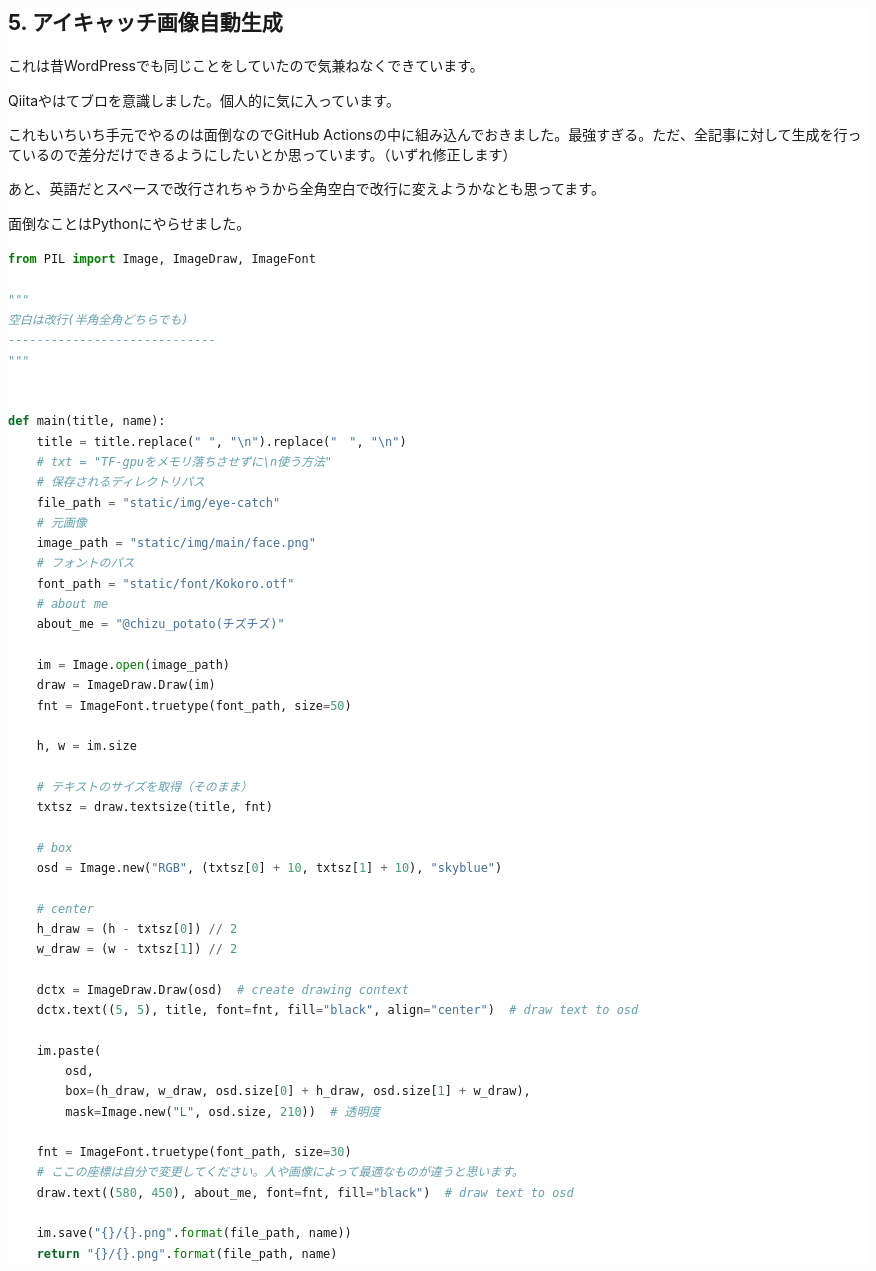 ## 5. アイキャッチ画像自動生成

これは昔WordPressでも同じことをしていたので気兼ねなくできています。

Qiitaやはてブロを意識しました。個人的に気に入っています。

これもいちいち手元でやるのは面倒なのでGitHub Actionsの中に組み込んでおきました。最強すぎる。ただ、全記事に対して生成を行っているので差分だけできるようにしたいとか思っています。（いずれ修正します）

あと、英語だとスペースで改行されちゃうから全角空白で改行に変えようかなとも思ってます。

面倒なことはPythonにやらせました。

```python
from PIL import Image, ImageDraw, ImageFont

"""
空白は改行(半角全角どちらでも)
-----------------------------
"""


def main(title, name):
    title = title.replace(" ", "\n").replace("　", "\n")
    # txt = "TF-gpuをメモリ落ちさせずに\n使う方法"
    # 保存されるディレクトリパス
    file_path = "static/img/eye-catch"
    # 元画像
    image_path = "static/img/main/face.png"
    # フォントのパス
    font_path = "static/font/Kokoro.otf"
    # about me
    about_me = "@chizu_potato(チズチズ)"

    im = Image.open(image_path)
    draw = ImageDraw.Draw(im)
    fnt = ImageFont.truetype(font_path, size=50)

    h, w = im.size

    # テキストのサイズを取得（そのまま）
    txtsz = draw.textsize(title, fnt)

    # box
    osd = Image.new("RGB", (txtsz[0] + 10, txtsz[1] + 10), "skyblue")

    # center
    h_draw = (h - txtsz[0]) // 2
    w_draw = (w - txtsz[1]) // 2

    dctx = ImageDraw.Draw(osd)  # create drawing context
    dctx.text((5, 5), title, font=fnt, fill="black", align="center")  # draw text to osd

    im.paste(
        osd,
        box=(h_draw, w_draw, osd.size[0] + h_draw, osd.size[1] + w_draw),
        mask=Image.new("L", osd.size, 210))  # 透明度

    fnt = ImageFont.truetype(font_path, size=30)
    # ここの座標は自分で変更してください。人や画像によって最適なものが違うと思います。
    draw.text((580, 450), about_me, font=fnt, fill="black")  # draw text to osd

    im.save("{}/{}.png".format(file_path, name))
    return "{}/{}.png".format(file_path, name)
```

